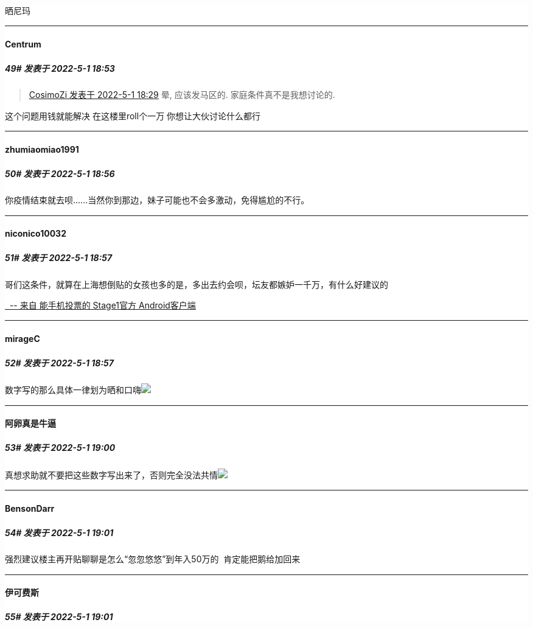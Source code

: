 晒尼玛

*****

####  Centrum  
##### 49#       发表于 2022-5-1 18:53

<blockquote><a href="httphttps://bbs.saraba1st.com/2b/forum.php?mod=redirect&amp;goto=findpost&amp;pid=55658752&amp;ptid=2067376" target="_blank">CosimoZi 发表于 2022-5-1 18:29</a>
晕, 应该发马区的. 家庭条件真不是我想讨论的.</blockquote>
这个问题用钱就能解决 在这楼里roll个一万 你想让大伙讨论什么都行

*****

####  zhumiaomiao1991  
##### 50#       发表于 2022-5-1 18:56

你疫情结束就去呗......当然你到那边，妹子可能也不会多激动，免得尴尬的不行。

*****

####  niconico10032  
##### 51#       发表于 2022-5-1 18:57

哥们这条件，就算在上海想倒贴的女孩也多的是，多出去约会呗，坛友都嫉妒一千万，有什么好建议的

[  -- 来自 能手机投票的 Stage1官方 Android客户端](https://www.coolapk.com/apk/140634)

*****

####  mirageC  
##### 52#       发表于 2022-5-1 18:57

数字写的那么具体一律划为晒和口嗨<img src="https://static.saraba1st.com/image/smiley/face2017/033.png" referrerpolicy="no-referrer">

*****

####  阿卵真是牛逼  
##### 53#       发表于 2022-5-1 19:00

真想求助就不要把这些数字写出来了，否则完全没法共情<img src="https://static.saraba1st.com/image/smiley/face2017/049.png" referrerpolicy="no-referrer">

*****

####  BensonDarr  
##### 54#       发表于 2022-5-1 19:01

强烈建议楼主再开贴聊聊是怎么“忽忽悠悠”到年入50万的  肯定能把鹅给加回来

*****

####  伊可费斯  
##### 55#       发表于 2022-5-1 19:01
